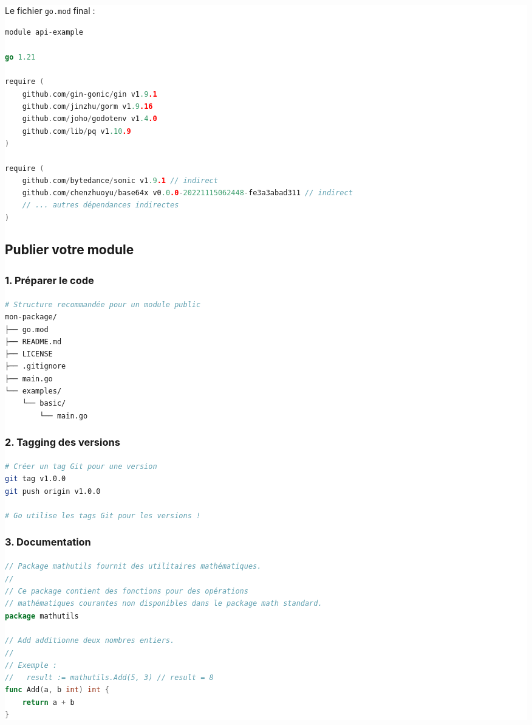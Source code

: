 Le fichier `go.mod` final :
```go
module api-example

go 1.21

require (
    github.com/gin-gonic/gin v1.9.1
    github.com/jinzhu/gorm v1.9.16
    github.com/joho/godotenv v1.4.0
    github.com/lib/pq v1.10.9
)

require (
    github.com/bytedance/sonic v1.9.1 // indirect
    github.com/chenzhuoyu/base64x v0.0.0-20221115062448-fe3a3abad311 // indirect
    // ... autres dépendances indirectes
)
```

## Publier votre module

### 1. Préparer le code
```bash
# Structure recommandée pour un module public
mon-package/
├── go.mod
├── README.md
├── LICENSE
├── .gitignore
├── main.go
└── examples/
    └── basic/
        └── main.go
```

### 2. Tagging des versions
```bash
# Créer un tag Git pour une version
git tag v1.0.0
git push origin v1.0.0

# Go utilise les tags Git pour les versions !
```

### 3. Documentation
```go
// Package mathutils fournit des utilitaires mathématiques.
//
// Ce package contient des fonctions pour des opérations
// mathématiques courantes non disponibles dans le package math standard.
package mathutils

// Add additionne deux nombres entiers.
//
// Exemple :
//   result := mathutils.Add(5, 3) // result = 8
func Add(a, b int) int {
    return a + b
}
```
